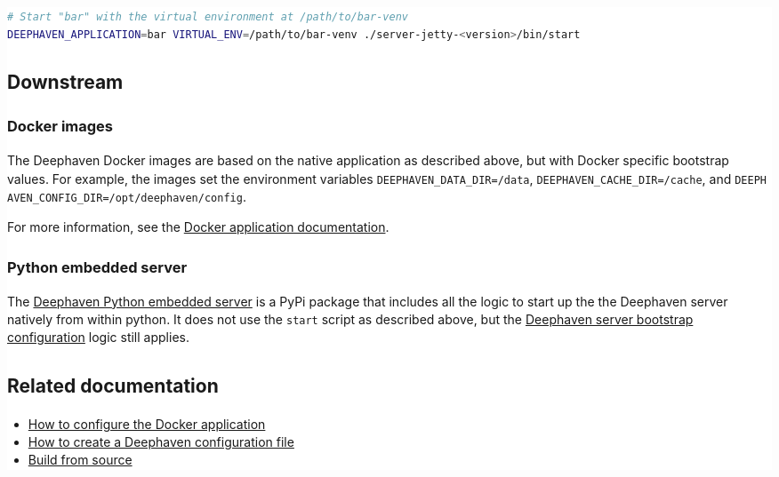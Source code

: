 ```bash
# Start "bar" with the virtual environment at /path/to/bar-venv
DEEPHAVEN_APPLICATION=bar VIRTUAL_ENV=/path/to/bar-venv ./server-jetty-<version>/bin/start
```

## Downstream

### Docker images

The Deephaven Docker images are based on the native application as described above, but with Docker specific bootstrap values. For example, the images set the environment variables `DEEPHAVEN_DATA_DIR=/data`, `DEEPHAVEN_CACHE_DIR=/cache`, and `DEEPHAVEN_CONFIG_DIR=/opt/deephaven/config`.

For more information, see the [Docker application documentation](./docker-application.md).

### Python embedded server

The [Deephaven Python embedded server](https://pypi.org/project/deephaven-server/) is a PyPi package that includes all the logic to start up the the Deephaven server natively from within python. It does not use the `start` script as described above, but the [Deephaven server bootstrap configuration](#deephaven-server-bootstrap-configuration) logic still applies.



[^1]: Windows native support may be possible in the future.
[^2]: For those interested in the nitty gritty, check out the [Gradle application plugin](https://docs.gradle.org/current/userguide/application_plugin.html).

## Related documentation

- [How to configure the Docker application](docker-application.md)
- [How to create a Deephaven configuration file](./config-file.md)
- [Build from source](../launch-build.md)
